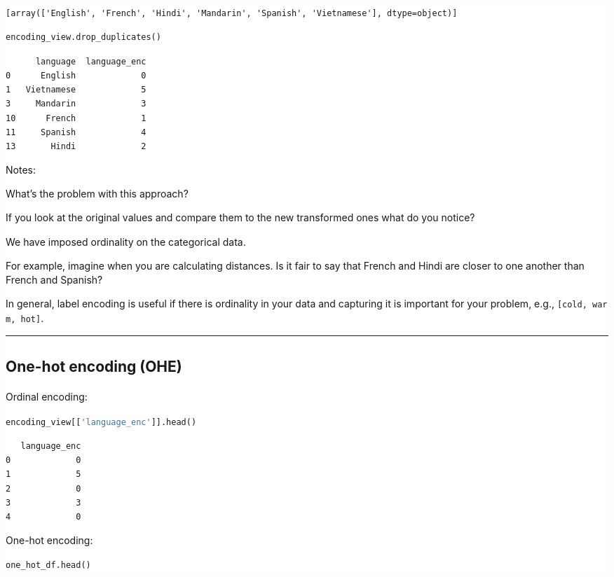 ```out
[array(['English', 'French', 'Hindi', 'Mandarin', 'Spanish', 'Vietnamese'], dtype=object)]
```

``` python
encoding_view.drop_duplicates()
```

```out
      language  language_enc
0      English             0
1   Vietnamese             5
3     Mandarin             3
10      French             1
11     Spanish             4
13       Hindi             2
```

Notes:

What’s the problem with this approach?

If you look at the original values and compare them to the new
transformed ones what do you notice?

We have imposed ordinality on the categorical data.

For example, imagine when you are calculating distances. Is it fair to
say that French and Hindi are closer to one another than French and
Spanish?

In general, label encoding is useful if there is ordinality in your data
and capturing it is important for your problem, e.g., `[cold, warm,
hot]`.

---

## One-hot encoding (OHE)

Ordinal encoding:

``` python
encoding_view[['language_enc']].head()
```

```out
   language_enc
0             0
1             5
2             0
3             3
4             0
```

One-hot encoding:

``` python
one_hot_df.head()
```
